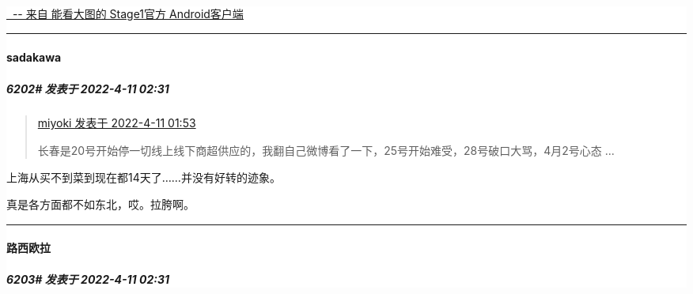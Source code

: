 [  -- 来自 能看大图的 Stage1官方 Android客户端](https://www.coolapk.com/apk/140634)

*****

####  sadakawa  
##### 6202#       发表于 2022-4-11 02:31

<blockquote><a href="httphttps://bbs.saraba1st.com/2b/forum.php?mod=redirect&amp;goto=findpost&amp;pid=55398458&amp;ptid=2063057" target="_blank">miyoki 发表于 2022-4-11 01:53</a>

长春是20号开始停一切线上线下商超供应的，我翻自己微博看了一下，25号开始难受，28号破口大骂，4月2号心态 ...</blockquote>
上海从买不到菜到现在都14天了……并没有好转的迹象。

真是各方面都不如东北，哎。拉胯啊。

*****

####  路西欧拉  
##### 6203#       发表于 2022-4-11 02:31

